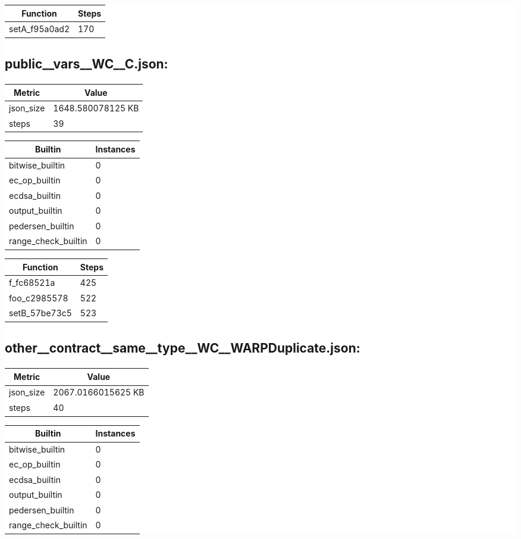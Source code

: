 | Function | Steps |
| ----------- | ----------- |
| setA_f95a0ad2 | 170 |

## public__vars__WC__C.json:

| Metric | Value |
| ----------- | ----------- |
| json_size | 1648.580078125 KB |
| steps | 39 |

| Builtin | Instances |
| ----------- | ----------- |
| bitwise_builtin | 0 |
| ec_op_builtin | 0 |
| ecdsa_builtin | 0 |
| output_builtin | 0 |
| pedersen_builtin | 0 |
| range_check_builtin | 0 |

| Function | Steps |
| ----------- | ----------- |
| f_fc68521a | 425 |
| foo_c2985578 | 522 |
| setB_57be73c5 | 523 |

## other__contract__same__type__WC__WARPDuplicate.json:

| Metric | Value |
| ----------- | ----------- |
| json_size | 2067.0166015625 KB |
| steps | 40 |

| Builtin | Instances |
| ----------- | ----------- |
| bitwise_builtin | 0 |
| ec_op_builtin | 0 |
| ecdsa_builtin | 0 |
| output_builtin | 0 |
| pedersen_builtin | 0 |
| range_check_builtin | 0 |
